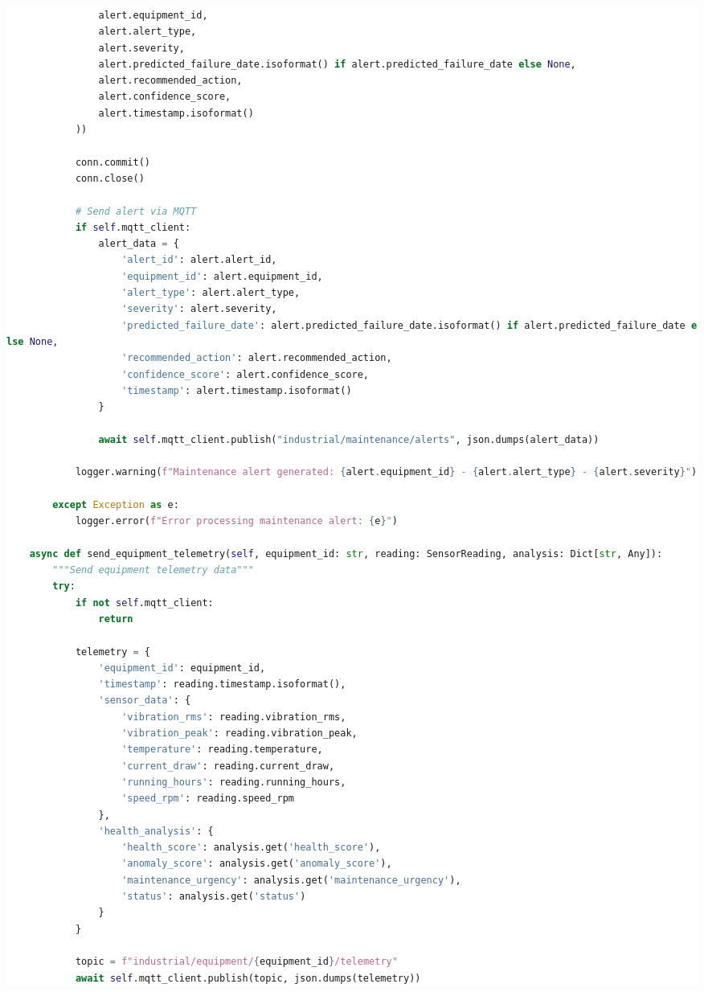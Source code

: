 ```python
                alert.equipment_id,
                alert.alert_type,
                alert.severity,
                alert.predicted_failure_date.isoformat() if alert.predicted_failure_date else None,
                alert.recommended_action,
                alert.confidence_score,
                alert.timestamp.isoformat()
            ))
            
            conn.commit()
            conn.close()
            
            # Send alert via MQTT
            if self.mqtt_client:
                alert_data = {
                    'alert_id': alert.alert_id,
                    'equipment_id': alert.equipment_id,
                    'alert_type': alert.alert_type,
                    'severity': alert.severity,
                    'predicted_failure_date': alert.predicted_failure_date.isoformat() if alert.predicted_failure_date else None,
                    'recommended_action': alert.recommended_action,
                    'confidence_score': alert.confidence_score,
                    'timestamp': alert.timestamp.isoformat()
                }
                
                await self.mqtt_client.publish("industrial/maintenance/alerts", json.dumps(alert_data))
            
            logger.warning(f"Maintenance alert generated: {alert.equipment_id} - {alert.alert_type} - {alert.severity}")
            
        except Exception as e:
            logger.error(f"Error processing maintenance alert: {e}")
    
    async def send_equipment_telemetry(self, equipment_id: str, reading: SensorReading, analysis: Dict[str, Any]):
        """Send equipment telemetry data"""
        try:
            if not self.mqtt_client:
                return
            
            telemetry = {
                'equipment_id': equipment_id,
                'timestamp': reading.timestamp.isoformat(),
                'sensor_data': {
                    'vibration_rms': reading.vibration_rms,
                    'vibration_peak': reading.vibration_peak,
                    'temperature': reading.temperature,
                    'current_draw': reading.current_draw,
                    'running_hours': reading.running_hours,
                    'speed_rpm': reading.speed_rpm
                },
                'health_analysis': {
                    'health_score': analysis.get('health_score'),
                    'anomaly_score': analysis.get('anomaly_score'),
                    'maintenance_urgency': analysis.get('maintenance_urgency'),
                    'status': analysis.get('status')
                }
            }
            
            topic = f"industrial/equipment/{equipment_id}/telemetry"
            await self.mqtt_client.publish(topic, json.dumps(telemetry))
```